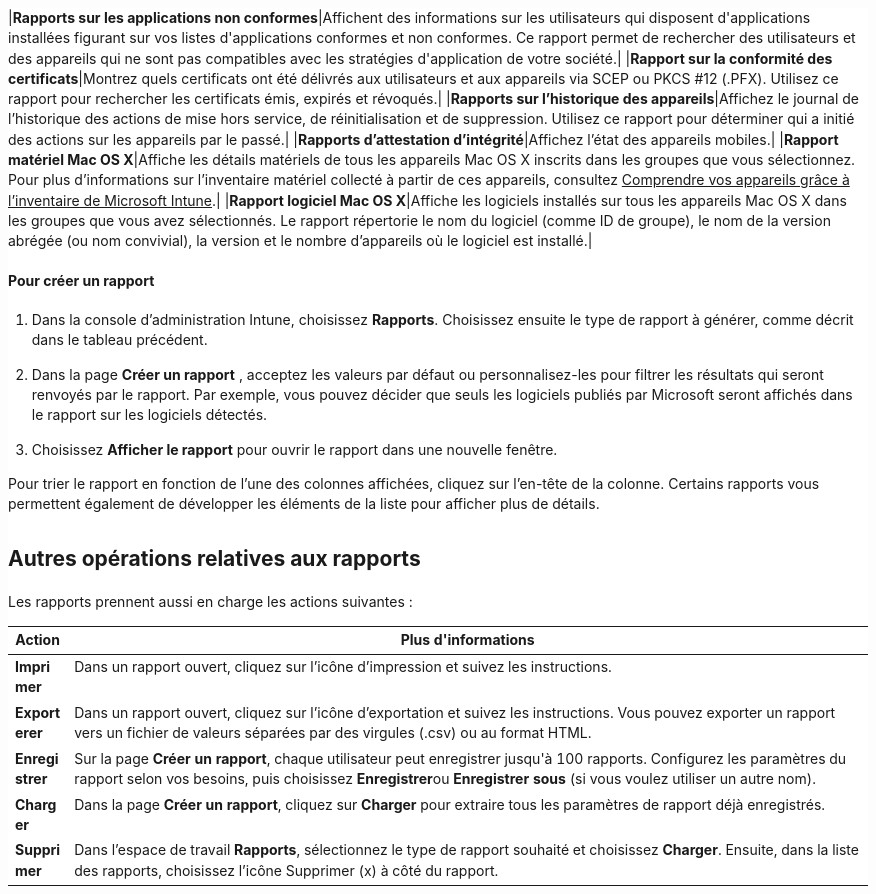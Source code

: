 |**Rapports sur les applications non conformes**|Affichent des informations sur les utilisateurs qui disposent d'applications installées figurant sur vos listes d'applications conformes et non conformes. Ce rapport permet de rechercher des utilisateurs et des appareils qui ne sont pas compatibles avec les stratégies d'application de votre société.|
|**Rapport sur la conformité des certificats**|Montrez quels certificats ont été délivrés aux utilisateurs et aux appareils via SCEP ou PKCS #12 (.PFX). Utilisez ce rapport pour rechercher les certificats émis, expirés et révoqués.|
|**Rapports sur l’historique des appareils**|Affichez le journal de l’historique des actions de mise hors service, de réinitialisation et de suppression. Utilisez ce rapport pour déterminer qui a initié des actions sur les appareils par le passé.|
|**Rapports d’attestation d’intégrité**|Affichez l’état des appareils mobiles.|
|**Rapport matériel Mac OS X**|Affiche les détails matériels de tous les appareils Mac OS X inscrits dans les groupes que vous sélectionnez. Pour plus d’informations sur l’inventaire matériel collecté à partir de ces appareils, consultez [Comprendre vos appareils grâce à l’inventaire de Microsoft Intune](understand-your-devices-with-inventory-in-microsoft-intune.md).|
|**Rapport logiciel Mac OS X**|Affiche les logiciels installés sur tous les appareils Mac OS X dans les groupes que vous avez sélectionnés. Le rapport répertorie le nom du logiciel (comme ID de groupe), le nom de la version abrégée (ou nom convivial), la version et le nombre d’appareils où le logiciel est installé.|

#### <a name="to-create-a-report"></a>Pour créer un rapport

1.  Dans la console d’administration Intune, choisissez **Rapports**. Choisissez ensuite le type de rapport à générer, comme décrit dans le tableau précédent.

2.  Dans la page **Créer un rapport** , acceptez les valeurs par défaut ou personnalisez-les pour filtrer les résultats qui seront renvoyés par le rapport. Par exemple, vous pouvez décider que seuls les logiciels publiés par Microsoft seront affichés dans le rapport sur les logiciels détectés.

3.  Choisissez **Afficher le rapport** pour ouvrir le rapport dans une nouvelle fenêtre.

Pour trier le rapport en fonction de l’une des colonnes affichées, cliquez sur l’en-tête de la colonne. Certains rapports vous permettent également de développer les éléments de la liste pour afficher plus de détails.

## <a name="more-report-actions"></a>Autres opérations relatives aux rapports
Les rapports prennent aussi en charge les actions suivantes :

|Action|Plus d'informations|
|----------|--------------------|
|**Imprimer**|Dans un rapport ouvert, cliquez sur l’icône d’impression et suivez les instructions.|
|**Exporterer**|Dans un rapport ouvert, cliquez sur l’icône d’exportation et suivez les instructions. Vous pouvez exporter un rapport vers un fichier de valeurs séparées par des virgules (.csv) ou au format HTML.|
|**Enregistrer**|Sur la page **Créer un rapport**, chaque utilisateur peut enregistrer jusqu'à 100 rapports. Configurez les paramètres du rapport selon vos besoins, puis choisissez **Enregistrer**ou **Enregistrer sous** (si vous voulez utiliser un autre nom).|
|**Charger**|Dans la page **Créer un rapport**, cliquez sur **Charger** pour extraire tous les paramètres de rapport déjà enregistrés.|
|**Supprimer**|Dans l’espace de travail **Rapports**, sélectionnez le type de rapport souhaité et choisissez **Charger**. Ensuite, dans la liste des rapports, choisissez l’icône Supprimer (x) à côté du rapport.|



